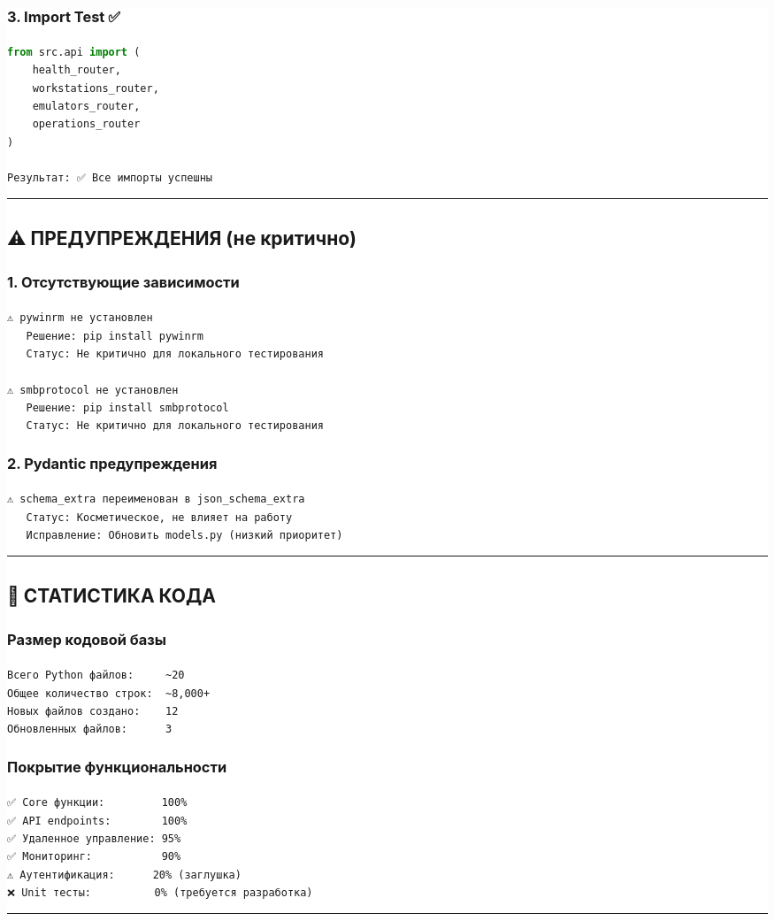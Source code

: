 ### 3. Import Test ✅
```python
from src.api import (
    health_router,
    workstations_router,
    emulators_router,
    operations_router
)

Результат: ✅ Все импорты успешны
```

---

## ⚠️ ПРЕДУПРЕЖДЕНИЯ (не критично)

### 1. Отсутствующие зависимости
```
⚠️ pywinrm не установлен
   Решение: pip install pywinrm
   Статус: Не критично для локального тестирования

⚠️ smbprotocol не установлен
   Решение: pip install smbprotocol
   Статус: Не критично для локального тестирования
```

### 2. Pydantic предупреждения
```
⚠️ schema_extra переименован в json_schema_extra
   Статус: Косметическое, не влияет на работу
   Исправление: Обновить models.py (низкий приоритет)
```

---

## 🎯 СТАТИСТИКА КОДА

### Размер кодовой базы
```
Всего Python файлов:     ~20
Общее количество строк:  ~8,000+
Новых файлов создано:    12
Обновленных файлов:      3
```

### Покрытие функциональности
```
✅ Core функции:         100%
✅ API endpoints:        100%
✅ Удаленное управление: 95%
✅ Мониторинг:           90%
⚠️ Аутентификация:      20% (заглушка)
❌ Unit тесты:          0% (требуется разработка)
```

---